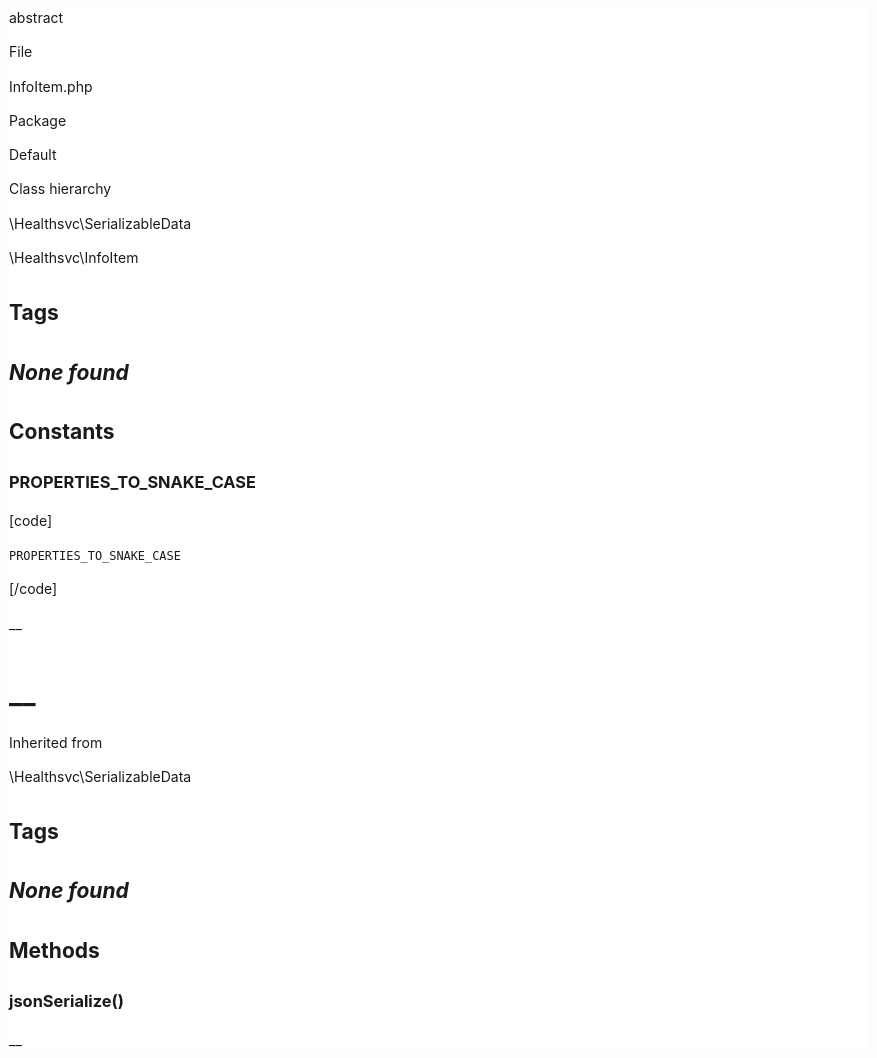 abstract

File

    

InfoItem.php

Package

    

Default

Class hierarchy

    

\Healthsvc\SerializableData

\Healthsvc\InfoItem

## Tags

_None found_  
---  
  
## Constants

### PROPERTIES_TO_SNAKE_CASE

[code]

    PROPERTIES_TO_SNAKE_CASE
[/code]

__

# __

Inherited from

    

\Healthsvc\SerializableData

## Tags

_None found_  
---  
  
## Methods

### jsonSerialize()

__
